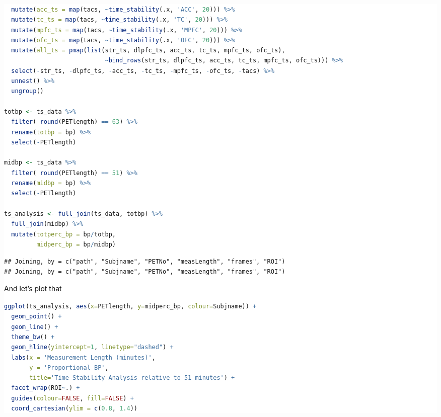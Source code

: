 ``` r
  mutate(acc_ts = map(tacs, ~time_stability(.x, 'ACC', 20))) %>% 
  mutate(tc_ts = map(tacs, ~time_stability(.x, 'TC', 20))) %>% 
  mutate(mpfc_ts = map(tacs, ~time_stability(.x, 'MPFC', 20))) %>% 
  mutate(ofc_ts = map(tacs, ~time_stability(.x, 'OFC', 20))) %>% 
  mutate(all_ts = pmap(list(str_ts, dlpfc_ts, acc_ts, tc_ts, mpfc_ts, ofc_ts), 
                            ~bind_rows(str_ts, dlpfc_ts, acc_ts, tc_ts, mpfc_ts, ofc_ts))) %>% 
  select(-str_ts, -dlpfc_ts, -acc_ts, -tc_ts, -mpfc_ts, -ofc_ts, -tacs) %>% 
  unnest() %>% 
  ungroup()

totbp <- ts_data %>% 
  filter( round(PETlength) == 63) %>% 
  rename(totbp = bp) %>% 
  select(-PETlength)

midbp <- ts_data %>% 
  filter( round(PETlength) == 51) %>% 
  rename(midbp = bp) %>% 
  select(-PETlength)

ts_analysis <- full_join(ts_data, totbp) %>% 
  full_join(midbp) %>% 
  mutate(totperc_bp = bp/totbp,
         midperc_bp = bp/midbp)
```

    ## Joining, by = c("path", "Subjname", "PETNo", "measLength", "frames", "ROI")
    ## Joining, by = c("path", "Subjname", "PETNo", "measLength", "frames", "ROI")

And let’s plot that

``` r
ggplot(ts_analysis, aes(x=PETlength, y=midperc_bp, colour=Subjname)) +
  geom_point() +
  geom_line() +
  theme_bw() +
  geom_hline(yintercept=1, linetype="dashed") +
  labs(x = 'Measurement Length (minutes)',
       y = 'Proportional BP',
       title='Time Stability Analysis relative to 51 minutes') +
  facet_wrap(ROI~.) +
  guides(colour=FALSE, fill=FALSE) +
  coord_cartesian(ylim = c(0.8, 1.4))
```
